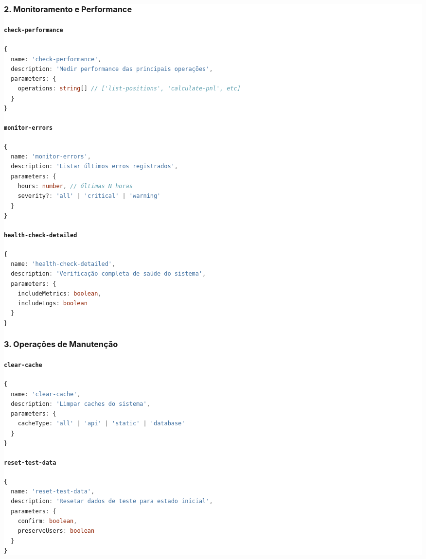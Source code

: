 ### 2. Monitoramento e Performance

#### `check-performance`
```typescript
{
  name: 'check-performance',
  description: 'Medir performance das principais operações',
  parameters: {
    operations: string[] // ['list-positions', 'calculate-pnl', etc]
  }
}
```

#### `monitor-errors`
```typescript
{
  name: 'monitor-errors',
  description: 'Listar últimos erros registrados',
  parameters: {
    hours: number, // últimas N horas
    severity?: 'all' | 'critical' | 'warning'
  }
}
```

#### `health-check-detailed`
```typescript
{
  name: 'health-check-detailed',
  description: 'Verificação completa de saúde do sistema',
  parameters: {
    includeMetrics: boolean,
    includeLogs: boolean
  }
}
```

### 3. Operações de Manutenção

#### `clear-cache`
```typescript
{
  name: 'clear-cache',
  description: 'Limpar caches do sistema',
  parameters: {
    cacheType: 'all' | 'api' | 'static' | 'database'
  }
}
```

#### `reset-test-data`
```typescript
{
  name: 'reset-test-data',
  description: 'Resetar dados de teste para estado inicial',
  parameters: {
    confirm: boolean,
    preserveUsers: boolean
  }
}
```
